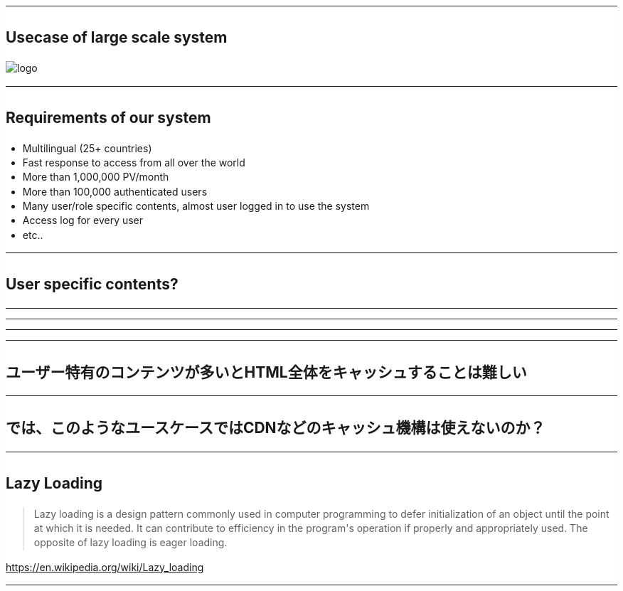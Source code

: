 
---

## Usecase of large scale system

![logo](resources/images/druplicon-large.png) 

---

## Requirements of our system

- Multilingual (25+ countries)
- Fast response to access from all over the world
- More than 1,000,000 PV/month
- More than 100,000 authenticated users
- Many user/role specific contents, almost user logged in to use the system
- Access log for every user
- etc..

---

## User specific contents?

---



---



---



---

## ユーザー特有のコンテンツが多いとHTML全体をキャッシュすることは難しい

---

## では、このようなユースケースではCDNなどのキャッシュ機構は使えないのか？

---

## Lazy Loading

> Lazy loading is a design pattern commonly used in computer programming to defer initialization of an object until the point at which it is needed. It can contribute to efficiency in the program's operation if properly and appropriately used. The opposite of lazy loading is eager loading.

https://en.wikipedia.org/wiki/Lazy_loading 

---
